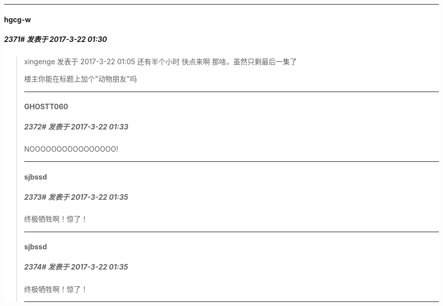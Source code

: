 

-----

####  hgcg-w  
##### 2371#       发表于 2017-3-22 01:30



<blockquote>xingenge 发表于 2017-3-22 01:05
还有半个小时 快点来啊</font>
那啥，虽然只剩最后一集了

楼主你能在标题上加个"动物朋友"吗







-----

####  GHOSTT060  
##### 2372#       发表于 2017-3-22 01:33




NOOOOOOOOOOOOOOOO!







-----

####  sjbssd  
##### 2373#       发表于 2017-3-22 01:35




终极牺牲啊！惊了！







-----

####  sjbssd  
##### 2374#       发表于 2017-3-22 01:35




终极牺牲啊！惊了！







-----
